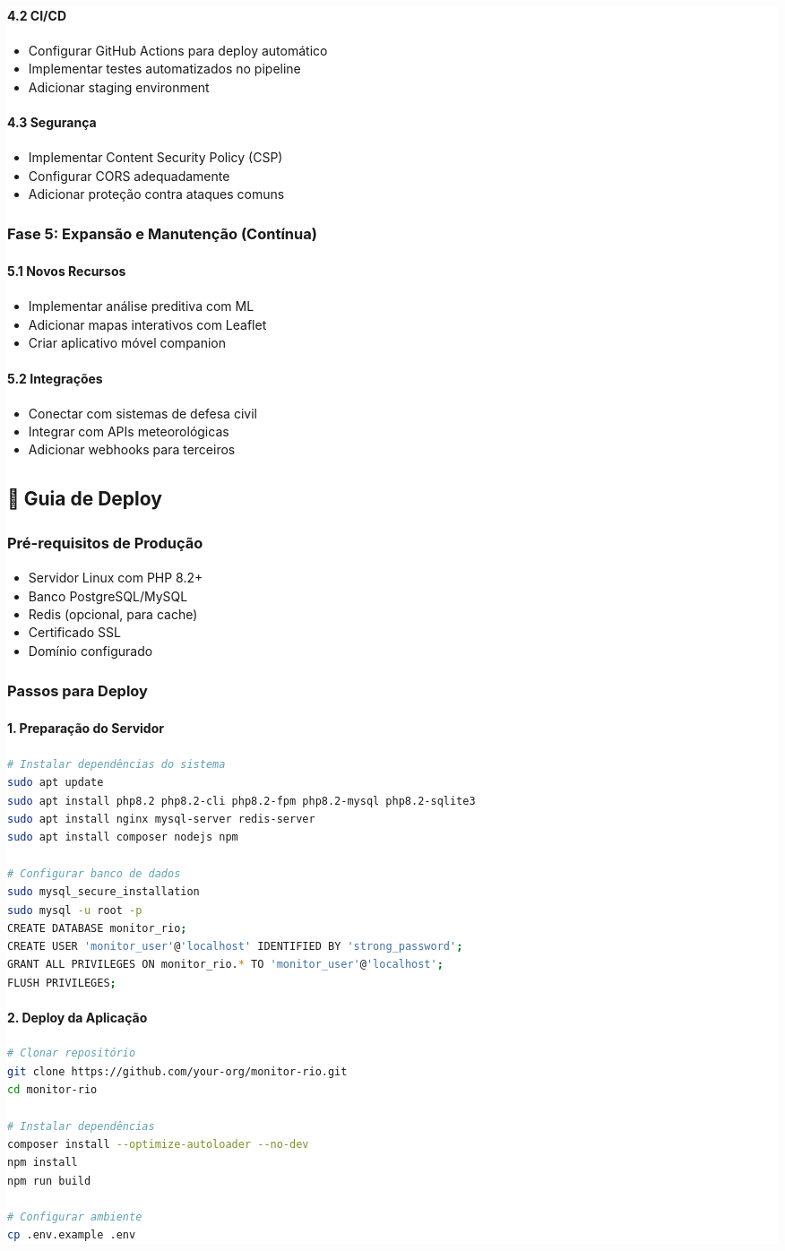 #### 4.2 CI/CD
- Configurar GitHub Actions para deploy automático
- Implementar testes automatizados no pipeline
- Adicionar staging environment

#### 4.3 Segurança
- Implementar Content Security Policy (CSP)
- Configurar CORS adequadamente
- Adicionar proteção contra ataques comuns

### Fase 5: Expansão e Manutenção (Contínua)
#### 5.1 Novos Recursos
- Implementar análise preditiva com ML
- Adicionar mapas interativos com Leaflet
- Criar aplicativo móvel companion

#### 5.2 Integrações
- Conectar com sistemas de defesa civil
- Integrar com APIs meteorológicas
- Adicionar webhooks para terceiros

## 🚀 Guia de Deploy

### Pré-requisitos de Produção
- Servidor Linux com PHP 8.2+
- Banco PostgreSQL/MySQL
- Redis (opcional, para cache)
- Certificado SSL
- Domínio configurado

### Passos para Deploy

#### 1. Preparação do Servidor
```bash
# Instalar dependências do sistema
sudo apt update
sudo apt install php8.2 php8.2-cli php8.2-fpm php8.2-mysql php8.2-sqlite3
sudo apt install nginx mysql-server redis-server
sudo apt install composer nodejs npm

# Configurar banco de dados
sudo mysql_secure_installation
sudo mysql -u root -p
CREATE DATABASE monitor_rio;
CREATE USER 'monitor_user'@'localhost' IDENTIFIED BY 'strong_password';
GRANT ALL PRIVILEGES ON monitor_rio.* TO 'monitor_user'@'localhost';
FLUSH PRIVILEGES;
```

#### 2. Deploy da Aplicação
```bash
# Clonar repositório
git clone https://github.com/your-org/monitor-rio.git
cd monitor-rio

# Instalar dependências
composer install --optimize-autoloader --no-dev
npm install
npm run build

# Configurar ambiente
cp .env.example .env
```